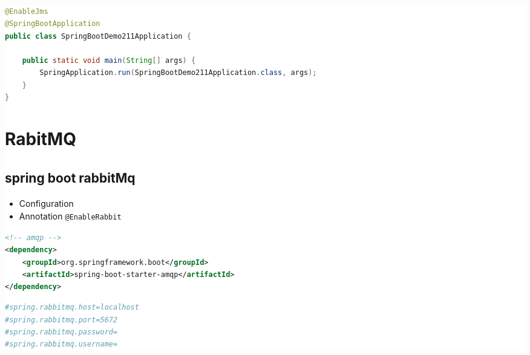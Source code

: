 ```java
@EnableJms 
@SpringBootApplication
public class SpringBootDemo211Application {

	public static void main(String[] args) {
		SpringApplication.run(SpringBootDemo211Application.class, args);
	}
}
```

# RabitMQ

## spring boot rabbitMq 

- Configuration
- Annotation  `@EnableRabbit`

```xml
<!-- amqp -->
<dependency>
	<groupId>org.springframework.boot</groupId>
	<artifactId>spring-boot-starter-amqp</artifactId>
</dependency>
```

```yml
#spring.rabbitmq.host=localhost
#spring.rabbitmq.port=5672
#spring.rabbitmq.password=
#spring.rabbitmq.username=
```
